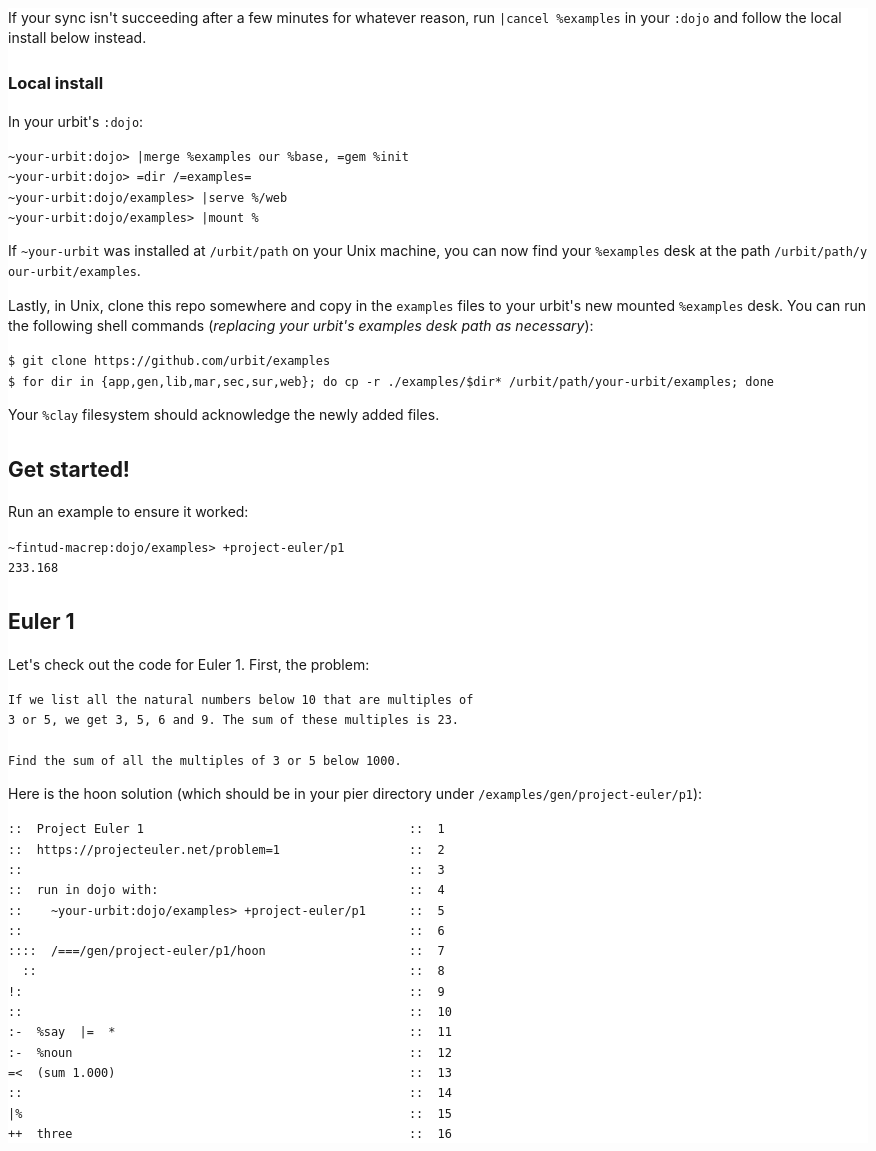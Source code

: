 If your sync isn't succeeding after a few minutes for whatever reason, run
`|cancel %examples` in your `:dojo` and follow the local install below instead.

### Local install

In your urbit's `:dojo`:

```
~your-urbit:dojo> |merge %examples our %base, =gem %init
~your-urbit:dojo> =dir /=examples=
~your-urbit:dojo/examples> |serve %/web
~your-urbit:dojo/examples> |mount %
```

If `~your-urbit` was installed at `/urbit/path` on your Unix machine, you can
now find your `%examples` desk at the path `/urbit/path/your-urbit/examples`.

Lastly, in Unix, clone this repo somewhere and copy in the `examples` files to
your urbit's new mounted `%examples` desk. You can run the following shell
commands (*replacing your urbit's examples desk path as necessary*):

```
$ git clone https://github.com/urbit/examples
$ for dir in {app,gen,lib,mar,sec,sur,web}; do cp -r ./examples/$dir* /urbit/path/your-urbit/examples; done
```

Your `%clay` filesystem should acknowledge the newly added files.

## Get started!

Run an example to ensure it worked:

```
~fintud-macrep:dojo/examples> +project-euler/p1
233.168
```

Euler 1
-------

Let's check out the code for Euler 1. First, the problem:

```
If we list all the natural numbers below 10 that are multiples of
3 or 5, we get 3, 5, 6 and 9. The sum of these multiples is 23.

Find the sum of all the multiples of 3 or 5 below 1000.
```

Here is the hoon solution (which should be in your pier directory under
`/examples/gen/project-euler/p1`):

```
::  Project Euler 1                                     ::  1
::  https://projecteuler.net/problem=1                  ::  2
::                                                      ::  3
::  run in dojo with:                                   ::  4
::    ~your-urbit:dojo/examples> +project-euler/p1      ::  5
::                                                      ::  6
::::  /===/gen/project-euler/p1/hoon                    ::  7
  ::                                                    ::  8
!:                                                      ::  9
::                                                      ::  10
:-  %say  |=  *                                         ::  11
:-  %noun                                               ::  12
=<  (sum 1.000)                                         ::  13
::                                                      ::  14
|%                                                      ::  15
++  three                                               ::  16
```